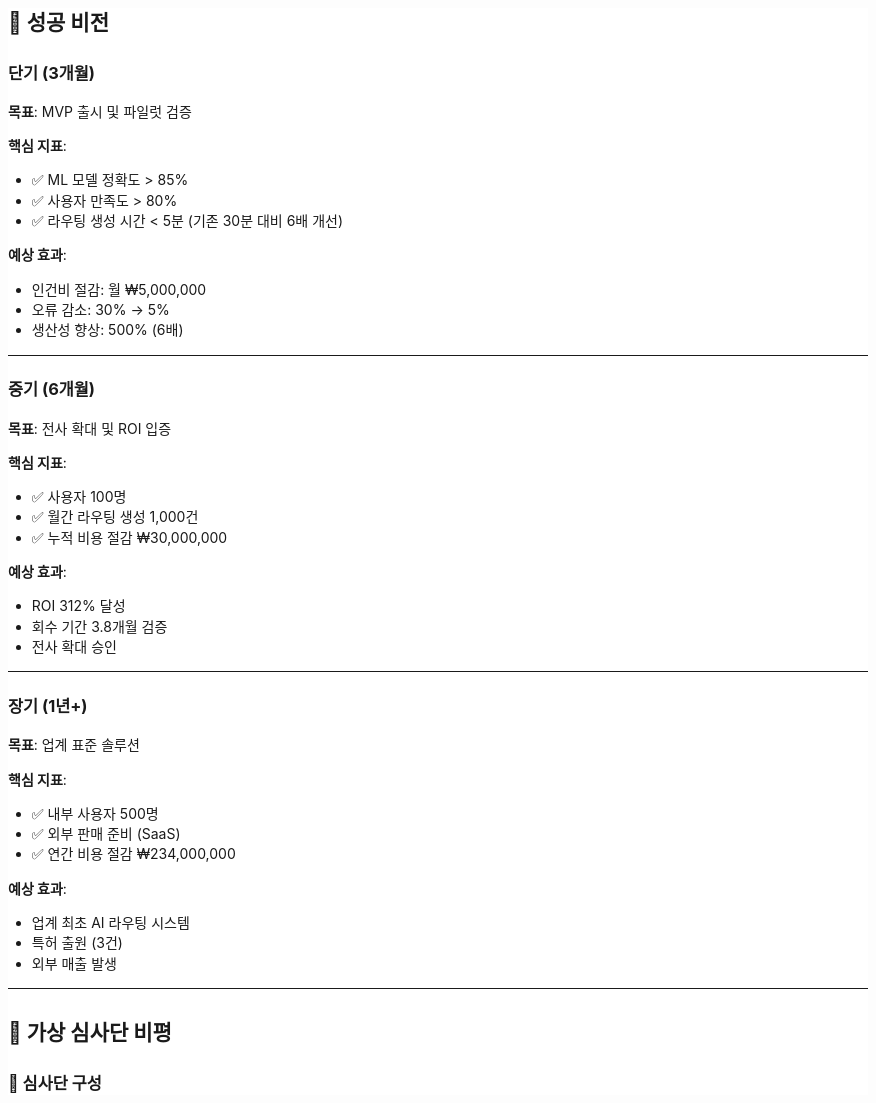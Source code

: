 
## 🎯 성공 비전

### 단기 (3개월)

**목표**: MVP 출시 및 파일럿 검증

**핵심 지표**:
- ✅ ML 모델 정확도 > 85%
- ✅ 사용자 만족도 > 80%
- ✅ 라우팅 생성 시간 < 5분 (기존 30분 대비 6배 개선)

**예상 효과**:
- 인건비 절감: 월 ₩5,000,000
- 오류 감소: 30% → 5%
- 생산성 향상: 500% (6배)

---

### 중기 (6개월)

**목표**: 전사 확대 및 ROI 입증

**핵심 지표**:
- ✅ 사용자 100명
- ✅ 월간 라우팅 생성 1,000건
- ✅ 누적 비용 절감 ₩30,000,000

**예상 효과**:
- ROI 312% 달성
- 회수 기간 3.8개월 검증
- 전사 확대 승인

---

### 장기 (1년+)

**목표**: 업계 표준 솔루션

**핵심 지표**:
- ✅ 내부 사용자 500명
- ✅ 외부 판매 준비 (SaaS)
- ✅ 연간 비용 절감 ₩234,000,000

**예상 효과**:
- 업계 최초 AI 라우팅 시스템
- 특허 출원 (3건)
- 외부 매출 발생

---

## 👥 가상 심사단 비평

### 🎤 심사단 구성

